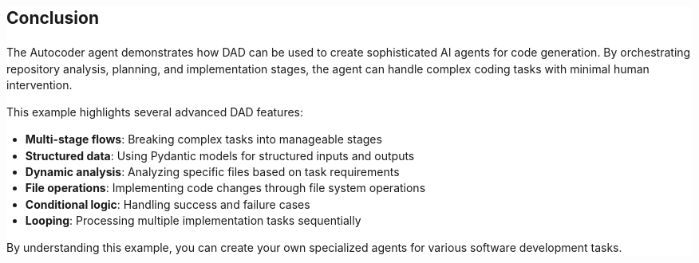 ## Conclusion

The Autocoder agent demonstrates how DAD can be used to create sophisticated AI agents for code generation. By
orchestrating repository analysis, planning, and implementation stages, the agent can handle complex coding tasks with
minimal human intervention.

This example highlights several advanced DAD features:

- **Multi-stage flows**: Breaking complex tasks into manageable stages
- **Structured data**: Using Pydantic models for structured inputs and outputs
- **Dynamic analysis**: Analyzing specific files based on task requirements
- **File operations**: Implementing code changes through file system operations
- **Conditional logic**: Handling success and failure cases
- **Looping**: Processing multiple implementation tasks sequentially

By understanding this example, you can create your own specialized agents for various software development tasks.

